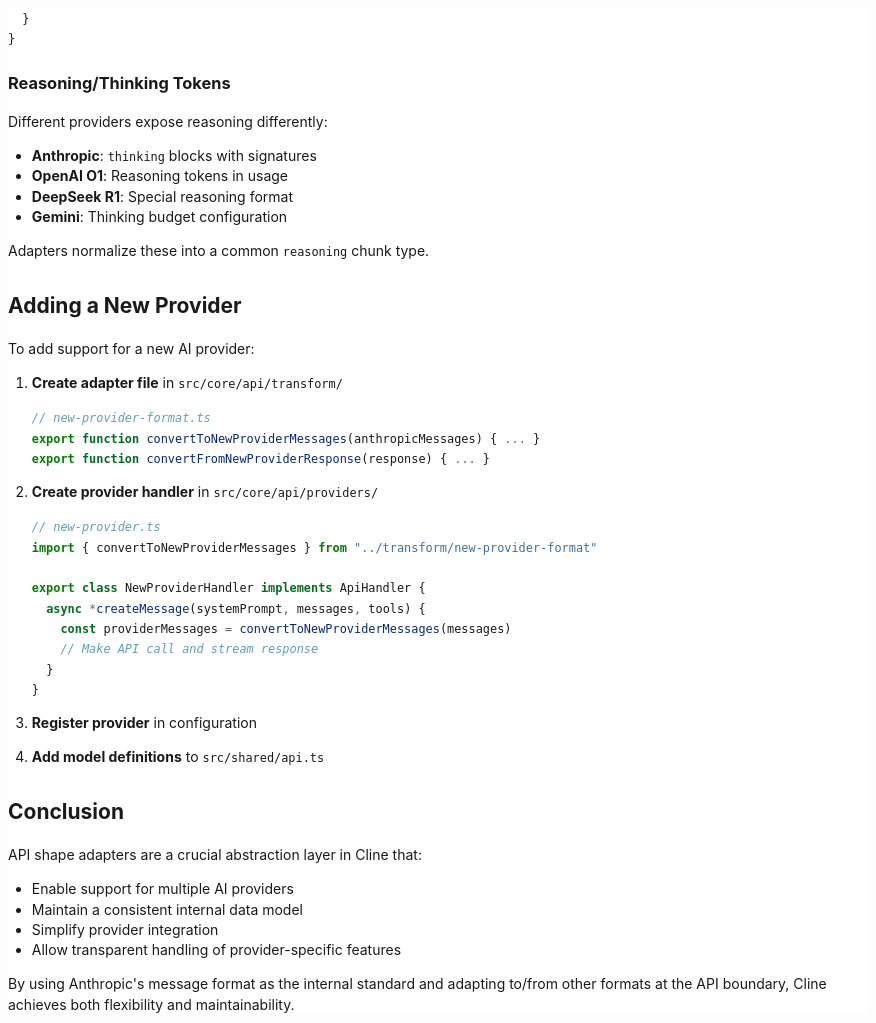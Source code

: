 ```typescript
  }
}
```

### Reasoning/Thinking Tokens

Different providers expose reasoning differently:
- **Anthropic**: `thinking` blocks with signatures
- **OpenAI O1**: Reasoning tokens in usage
- **DeepSeek R1**: Special reasoning format
- **Gemini**: Thinking budget configuration

Adapters normalize these into a common `reasoning` chunk type.

## Adding a New Provider

To add support for a new AI provider:

1. **Create adapter file** in `src/core/api/transform/`
   ```typescript
   // new-provider-format.ts
   export function convertToNewProviderMessages(anthropicMessages) { ... }
   export function convertFromNewProviderResponse(response) { ... }
   ```

2. **Create provider handler** in `src/core/api/providers/`
   ```typescript
   // new-provider.ts
   import { convertToNewProviderMessages } from "../transform/new-provider-format"
   
   export class NewProviderHandler implements ApiHandler {
     async *createMessage(systemPrompt, messages, tools) {
       const providerMessages = convertToNewProviderMessages(messages)
       // Make API call and stream response
     }
   }
   ```

3. **Register provider** in configuration
4. **Add model definitions** to `src/shared/api.ts`

## Conclusion

API shape adapters are a crucial abstraction layer in Cline that:
- Enable support for multiple AI providers
- Maintain a consistent internal data model
- Simplify provider integration
- Allow transparent handling of provider-specific features

By using Anthropic's message format as the internal standard and adapting to/from other formats at the API boundary, Cline achieves both flexibility and maintainability.
